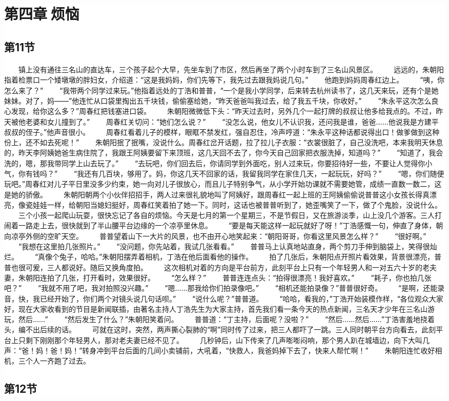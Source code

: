 # 第四章 烦恼

## 第11节

　　镇上没有通往三名山的直达车，三个孩子起个大早，先坐车到了市区，然后再坐了两个小时车到了三名山风景区。
　　远远的，朱朝阳指着检票口一个矮墩墩的胖妇女，介绍道：“这是我妈妈，你们先等下，我先过去跟我妈说几句。”
　　他跑到妈妈周春红边上。
　　“咦，你怎么来了？”
　　“我带两个同学过来玩。”他指着远处的丁浩和普普，“一个是我小学同学，后来转去杭州读书了，这几天来玩，还有个是她妹妹。对了，妈——”他连忙从口袋里掏出五千块钱，偷偷塞给她，“昨天爸爸叫我过去，给了我五千块，你收好。”
　　“朱永平这次怎么良心发现，给你这么多？”周春红把钱塞进口袋。
　　朱朝阳微微低下头：“昨天过去时，另外几个一起打牌的叔叔让他多给我点的。不过，昨天被他老婆和女儿撞到了。”
　　周春红关切问：“她们怎么说？”
　　“没怎么说，他女儿不认识我，还问我是谁，爸爸……他说我是方建平叔叔的侄子。”他声音很小。
　　周春红看着儿子的模样，眼眶不禁发红，强自忍住，冷声哼道：“朱永平这种话都说得出口！做爹做到这种份上，还不如去死呢！”
　　朱朝阳抿了抿嘴，没说什么。周春红岔开话题，拉了拉儿子衣服：“衣裳很脏了，自己没洗吧，本来我明天休息的，昨天李阿姨她爸生病住院了，我跟王阿姨要留下来顶班，这几天回不去了，你今天自己回家把衣服洗掉，知道吗？”
　　“知道了，我会洗的，嗯，那我带同学上山去玩了。”
　　“去玩吧，你们回去后，你请同学到外面吃，别人过来玩，你要招待好一些，不要让人觉得你小气，你有钱吗？”
　　“我还有几百块，够用了。妈，你这几天不回家的话，我留我同学在家住几天，一起玩玩，好吗？”
　　“嗯，你们随便玩吧。”周春红对儿子平日里没多少约束，她一向对儿子很放心，而且儿子特别争气，从小学开始功课就不需要她管，成绩一直数一数二，这是她的骄傲。
　　朱朝阳朝两个小伙伴招招手，两人过来很礼貌地叫了阿姨好，跟周春红一起上班的王阿姨偷偷说普普这小女孩长得真漂亮，像瓷娃娃一样，给朝阳当媳妇挺好，周春红笑着拍了她一下。同时，这话也被普普听到了，她歪嘴笑了一下，做了个鬼脸，没说什么。
　　三个小孩一起爬山玩耍，很快忘记了各自的烦恼。今天是七月的第一个星期三，不是节假日，又在旅游淡季，山上没几个游客。三人打闹着一路走上去，很快就到了半山腰平台边缘的一个凉亭里休息。
　　“要是每天能这样一起玩就好了呀！”丁浩感慨一句，伸直了身体，朝向凉亭外侧的空旷天空。
　　普普望着山下一大片的风景，也不由开心地笑起来：“朝阳哥哥，你看这里风景怎么样？”
　　“很好啊。”
　　“我想在这里拍几张照片。”
　　“没问题，你先站着，我试几张看看。”
　　普普马上认真地站直身，两个剪刀手伸到脑袋上，笑得很灿烂。
　　“真像个兔子，哈哈。”朱朝阳摆弄着相机，丁浩在他后面看他的操作。
　　拍了几张后，朱朝阳点开照片看效果，背景很漂亮，普普也很可爰，三人都说好。随后又换角度拍。
　　这次相机对着的方向是平台前方，此刻平台上只有一个年轻男人和一对五六十岁的老夫妻，朱朝阳连拍了几张，打开看时，效果很好。
　　“怎么样？”
　　普普连连点头：“拍得很漂亮！我好喜欢。”
　　“耗子，你也拍几张吧？”
　　“我就不用了吧，我对拍照没兴趣。”
　　“嗯……那我给你们拍录像吧。”
　　“相机还能拍录像？”普普很好奇。
　　“是啊，还能录音，快，我已经开始了，你们两个对镜头说几句话呗。”
　　“说什么呢？”普普道。
　　“哈哈，看我的，”丁浩开始装模作样，“各位观众大家好，现在大家收看到的节目是新闻联插，由著名主持人丁浩先生为大家主持，首先我们看一条今天的热点新闻，三名天才少年在三名山游玩，然后……”
　　“然后发生了什么？”朱朝阳笑着问。
　　普普道：“丁主持，后面呢？没啦？”
　　“然后……然后……”丁浩害羞地挠着头，编不出后续的话。
　　可就在这时，突然，两声撕心裂肺的“啊”同时传了过来，把三人都吓了一跳。三人同时朝平台方向看去，此刻平台上只剩下刚刚那个年轻男人，那对老夫妻已经不见了。
　　几秒钟后，山下传来了几声嘭嘭闷响，那个男人趴在城墙边，向下大叫几声：“爸！妈！爸！妈！”转身冲到平台后面的几间小卖铺前，大吼着，“快救人，我爸妈掉下去了，快来人帮忙啊！”
　　朱朝阳连忙收好相机，三个人一齐跑了过去。

## 第12节
